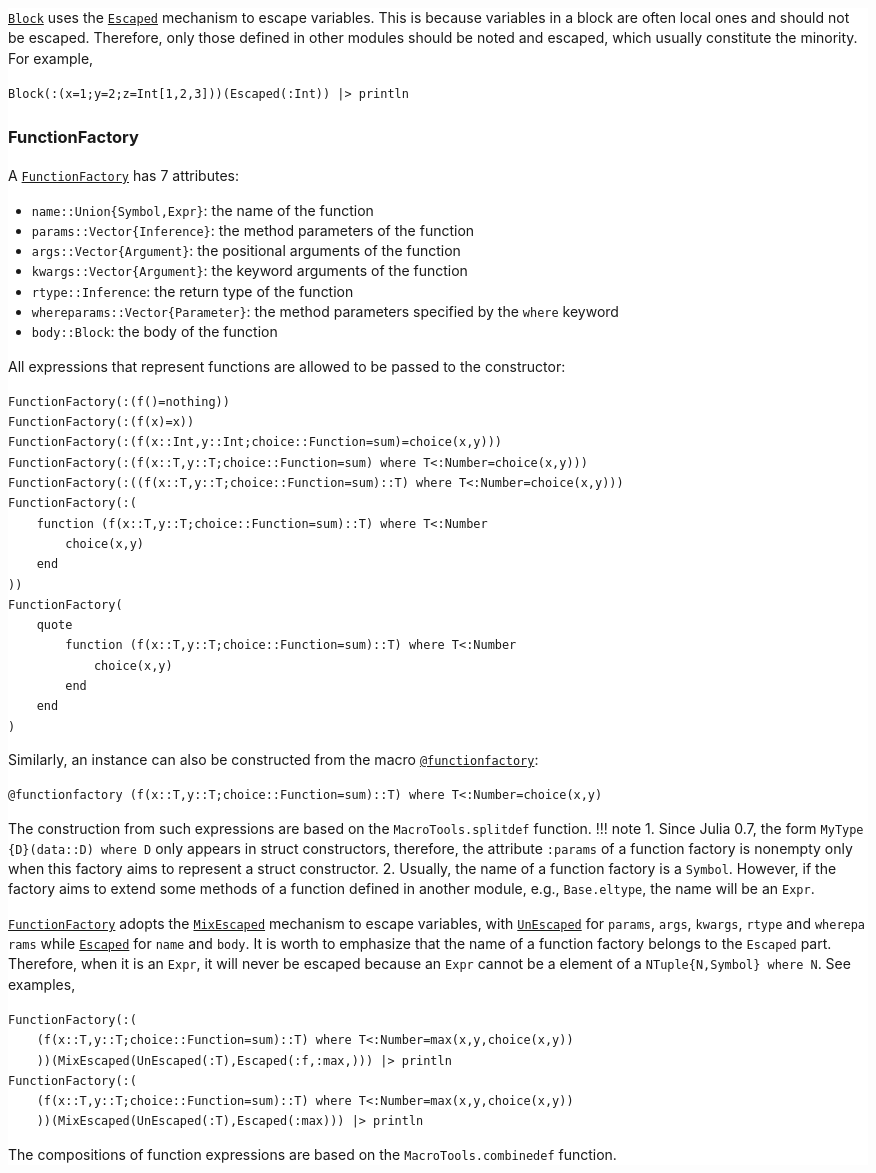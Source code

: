 [`Block`](@ref) uses the [`Escaped`](@ref) mechanism to escape variables. This is because variables in a block are often local ones and should not be escaped. Therefore, only those defined in other modules should be noted and escaped, which usually constitute the minority. For example,
```@repl factories
Block(:(x=1;y=2;z=Int[1,2,3]))(Escaped(:Int)) |> println
```

### FunctionFactory

A [`FunctionFactory`](@ref) has 7 attributes:
* `name::Union{Symbol,Expr}`: the name of the function
* `params::Vector{Inference}`: the method parameters of the function
* `args::Vector{Argument}`: the positional arguments of the function
* `kwargs::Vector{Argument}`: the keyword arguments of the function
* `rtype::Inference`: the return type of the function
* `whereparams::Vector{Parameter}`: the method parameters specified by the `where` keyword
* `body::Block`: the body of the function

All expressions that represent functions are allowed to be passed to the constructor:
```@repl factories
FunctionFactory(:(f()=nothing))
FunctionFactory(:(f(x)=x))
FunctionFactory(:(f(x::Int,y::Int;choice::Function=sum)=choice(x,y)))
FunctionFactory(:(f(x::T,y::T;choice::Function=sum) where T<:Number=choice(x,y)))
FunctionFactory(:((f(x::T,y::T;choice::Function=sum)::T) where T<:Number=choice(x,y)))
FunctionFactory(:(
    function (f(x::T,y::T;choice::Function=sum)::T) where T<:Number
        choice(x,y)
    end
))
FunctionFactory(
    quote
        function (f(x::T,y::T;choice::Function=sum)::T) where T<:Number
            choice(x,y)
        end
    end
)
```
Similarly, an instance can also be constructed from the macro [`@functionfactory`](@ref):
```@repl factories
@functionfactory (f(x::T,y::T;choice::Function=sum)::T) where T<:Number=choice(x,y)
```
The construction from such expressions are based on the `MacroTools.splitdef` function.
!!! note
    1. Since Julia 0.7, the form `MyType{D}(data::D) where D` only appears in struct constructors, therefore, the attribute `:params` of a function factory is nonempty only when this factory aims to represent a struct constructor.
    2. Usually, the name of a function factory is a `Symbol`. However, if the factory aims to extend some methods of a function defined in another module, e.g., `Base.eltype`, the name will be an `Expr`.

[`FunctionFactory`](@ref) adopts the [`MixEscaped`](@ref) mechanism to escape variables, with [`UnEscaped`](@ref) for `params`, `args`, `kwargs`, `rtype` and `whereparams` while [`Escaped`](@ref) for `name` and `body`. It is worth to emphasize that the name of a function factory belongs to the `Escaped` part. Therefore, when it is an `Expr`, it will never be escaped because an `Expr` cannot be a element of a `NTuple{N,Symbol} where N`. See examples,
```@repl factories
FunctionFactory(:(
    (f(x::T,y::T;choice::Function=sum)::T) where T<:Number=max(x,y,choice(x,y))
    ))(MixEscaped(UnEscaped(:T),Escaped(:f,:max,))) |> println
FunctionFactory(:(
    (f(x::T,y::T;choice::Function=sum)::T) where T<:Number=max(x,y,choice(x,y))
    ))(MixEscaped(UnEscaped(:T),Escaped(:max))) |> println
```
The compositions of function expressions are based on the `MacroTools.combinedef` function.
